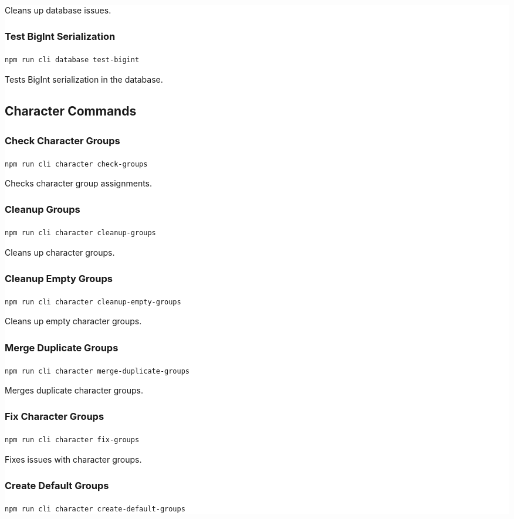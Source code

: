 Cleans up database issues.

### Test BigInt Serialization

```bash
npm run cli database test-bigint
```

Tests BigInt serialization in the database.

## Character Commands

### Check Character Groups

```bash
npm run cli character check-groups
```

Checks character group assignments.

### Cleanup Groups

```bash
npm run cli character cleanup-groups
```

Cleans up character groups.

### Cleanup Empty Groups

```bash
npm run cli character cleanup-empty-groups
```

Cleans up empty character groups.

### Merge Duplicate Groups

```bash
npm run cli character merge-duplicate-groups
```

Merges duplicate character groups.

### Fix Character Groups

```bash
npm run cli character fix-groups
```

Fixes issues with character groups.

### Create Default Groups

```bash
npm run cli character create-default-groups
```
